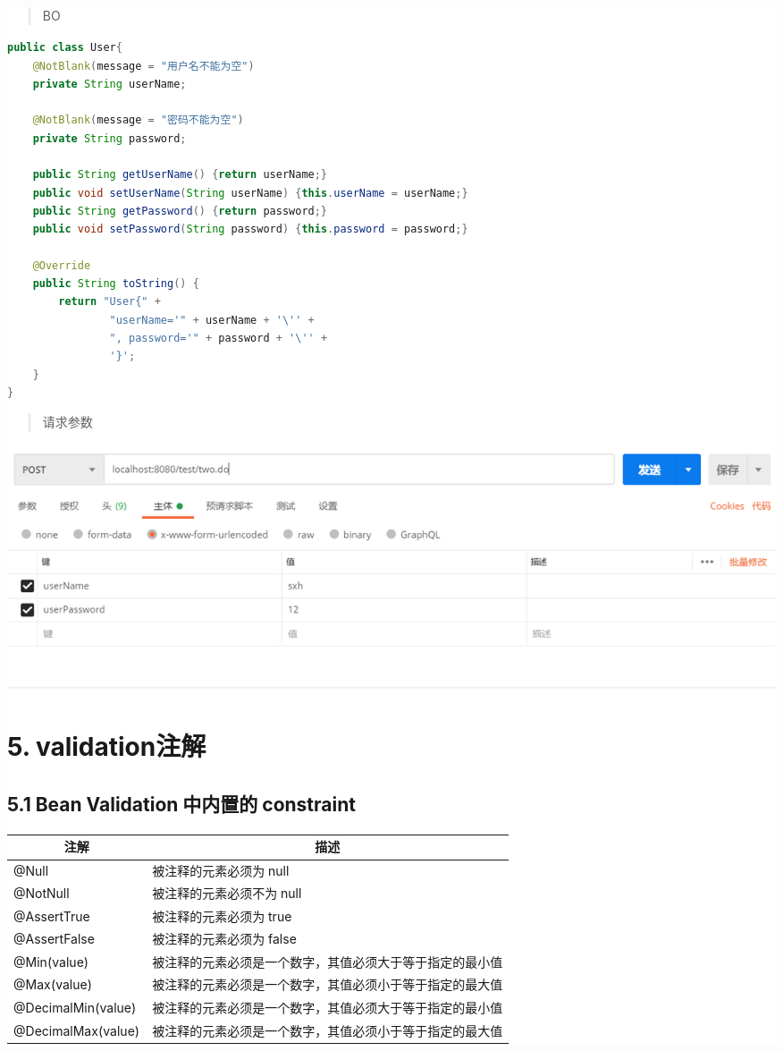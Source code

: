 > BO

```java
public class User{
    @NotBlank(message = "用户名不能为空")
    private String userName;

    @NotBlank(message = "密码不能为空")
    private String password;

    public String getUserName() {return userName;}
    public void setUserName(String userName) {this.userName = userName;}
    public String getPassword() {return password;}
    public void setPassword(String password) {this.password = password;}

    @Override
    public String toString() {
        return "User{" +
                "userName='" + userName + '\'' +
                ", password='" + password + '\'' +
                '}';
    }
}
```

> 请求参数

![image-20210412113141738](img/image-20210412113141738.png)



# 5. validation注解

## 5.1 Bean Validation 中内置的 constraint

| 注解                       | 描述                                                     |
| -------------------------- | -------------------------------------------------------- |
| @Null                      | 被注释的元素必须为 null                                  |
| @NotNull                   | 被注释的元素必须不为 null                                |
| @AssertTrue                | 被注释的元素必须为 true                                  |
| @AssertFalse               | 被注释的元素必须为 false                                 |
| @Min(value)                | 被注释的元素必须是一个数字，其值必须大于等于指定的最小值 |
| @Max(value)                | 被注释的元素必须是一个数字，其值必须小于等于指定的最大值 |
| @DecimalMin(value)         | 被注释的元素必须是一个数字，其值必须大于等于指定的最小值 |
| @DecimalMax(value)         | 被注释的元素必须是一个数字，其值必须小于等于指定的最大值 |